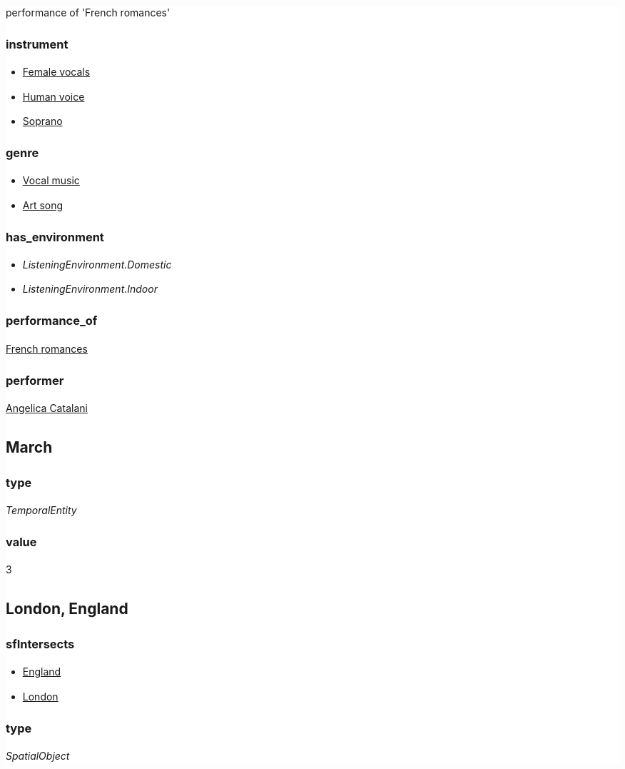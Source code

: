 performance of 'French romances'

### instrument

 - [Female vocals](#Female-vocals)

 - [Human voice](#Human-voice)

 - [Soprano](#Soprano)

### genre

 - [Vocal music](#Vocal-music)

 - [Art song](#Art-song)

### has_environment

 - *ListeningEnvironment.Domestic*

 - *ListeningEnvironment.Indoor*

### performance_of


[French romances](#French-romances)

### performer


[Angelica Catalani](#Angelica-Catalani)

## March

### type


*TemporalEntity*

### value


3

## London, England

### sfIntersects

 - [England](#England)

 - [London](#London)

### type


*SpatialObject*
